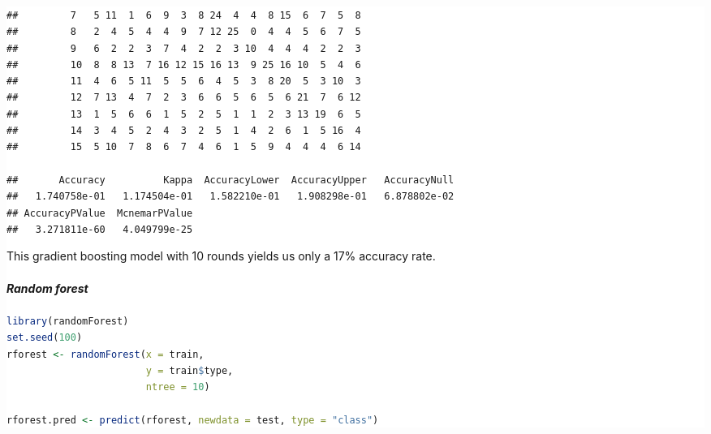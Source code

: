     ##         7   5 11  1  6  9  3  8 24  4  4  8 15  6  7  5  8
    ##         8   2  4  5  4  4  9  7 12 25  0  4  4  5  6  7  5
    ##         9   6  2  2  3  7  4  2  2  3 10  4  4  4  2  2  3
    ##         10  8  8 13  7 16 12 15 16 13  9 25 16 10  5  4  6
    ##         11  4  6  5 11  5  5  6  4  5  3  8 20  5  3 10  3
    ##         12  7 13  4  7  2  3  6  6  5  6  5  6 21  7  6 12
    ##         13  1  5  6  6  1  5  2  5  1  1  2  3 13 19  6  5
    ##         14  3  4  5  2  4  3  2  5  1  4  2  6  1  5 16  4
    ##         15  5 10  7  8  6  7  4  6  1  5  9  4  4  4  6 14

    ##       Accuracy          Kappa  AccuracyLower  AccuracyUpper   AccuracyNull 
    ##   1.740758e-01   1.174504e-01   1.582210e-01   1.908298e-01   6.878802e-02 
    ## AccuracyPValue  McnemarPValue 
    ##   3.271811e-60   4.049799e-25

This gradient boosting model with 10 rounds yields us only a 17% accuracy rate.

#### *Random forest*

``` r
library(randomForest)
set.seed(100)
rforest <- randomForest(x = train,
                        y = train$type,
                        ntree = 10)

rforest.pred <- predict(rforest, newdata = test, type = "class")
```
